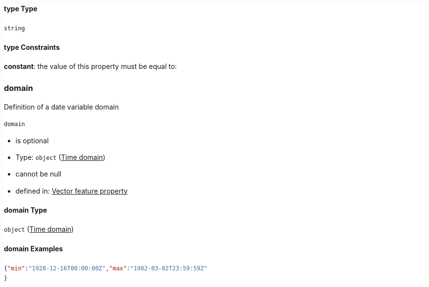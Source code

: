#### type Type

`string`

#### type Constraints

**constant**: the value of this property must be equal to:

```json"date"
```

### domain

Definition of a date variable domain

`domain`

* is optional

* Type: `object` ([Time domain](dataset-variable-domain-defs-time-domain.md))

* cannot be null

* defined in: [Vector feature property](dataset-variable-domain-defs-time-domain.md"https://cgi-italy.github.io/insula/schemas/v0.2.0/common/vector-feature-property.schema.json#/$defs/dateProperty/properties/domain")

#### domain Type

`object` ([Time domain](dataset-variable-domain-defs-time-domain.md))

#### domain Examples

```json
{"min":"1928-12-16T00:00:00Z","max":"1982-03-02T23:59:59Z"
}
```
